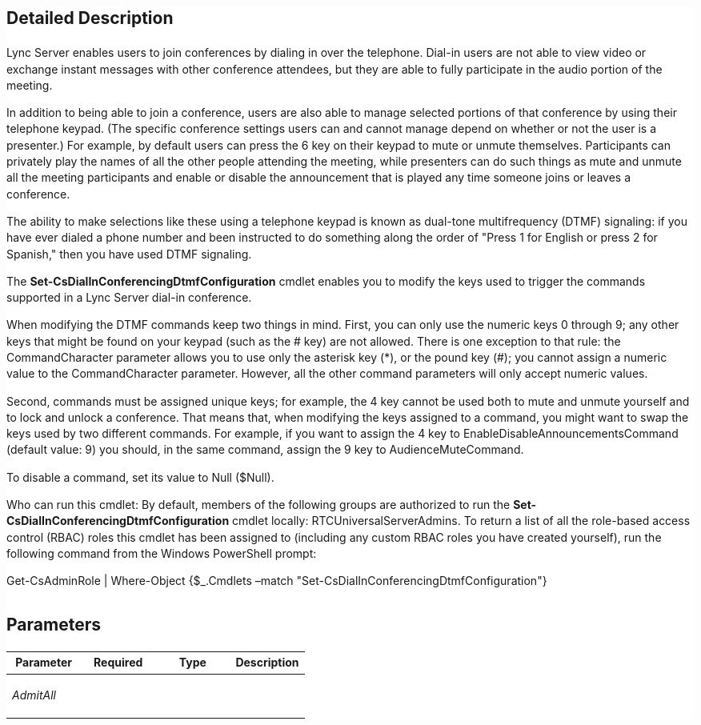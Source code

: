 ## Detailed Description

Lync Server enables users to join conferences by dialing in over the telephone. Dial-in users are not able to view video or exchange instant messages with other conference attendees, but they are able to fully participate in the audio portion of the meeting.

In addition to being able to join a conference, users are also able to manage selected portions of that conference by using their telephone keypad. (The specific conference settings users can and cannot manage depend on whether or not the user is a presenter.) For example, by default users can press the 6 key on their keypad to mute or unmute themselves. Participants can privately play the names of all the other people attending the meeting, while presenters can do such things as mute and unmute all the meeting participants and enable or disable the announcement that is played any time someone joins or leaves a conference.

The ability to make selections like these using a telephone keypad is known as dual-tone multifrequency (DTMF) signaling: if you have ever dialed a phone number and been instructed to do something along the order of "Press 1 for English or press 2 for Spanish," then you have used DTMF signaling.

The **Set-CsDialInConferencingDtmfConfiguration** cmdlet enables you to modify the keys used to trigger the commands supported in a Lync Server dial-in conference.

When modifying the DTMF commands keep two things in mind. First, you can only use the numeric keys 0 through 9; any other keys that might be found on your keypad (such as the \# key) are not allowed. There is one exception to that rule: the CommandCharacter parameter allows you to use only the asterisk key (\*), or the pound key (\#); you cannot assign a numeric value to the CommandCharacter parameter. However, all the other command parameters will only accept numeric values.

Second, commands must be assigned unique keys; for example, the 4 key cannot be used both to mute and unmute yourself and to lock and unlock a conference. That means that, when modifying the keys assigned to a command, you might want to swap the keys used by two different commands. For example, if you want to assign the 4 key to EnableDisableAnnouncementsCommand (default value: 9) you should, in the same command, assign the 9 key to AudienceMuteCommand.

To disable a command, set its value to Null ($Null).

Who can run this cmdlet: By default, members of the following groups are authorized to run the **Set-CsDialInConferencingDtmfConfiguration** cmdlet locally: RTCUniversalServerAdmins. To return a list of all the role-based access control (RBAC) roles this cmdlet has been assigned to (including any custom RBAC roles you have created yourself), run the following command from the Windows PowerShell prompt:

Get-CsAdminRole | Where-Object {$\_.Cmdlets –match "Set-CsDialInConferencingDtmfConfiguration"}

</div>

<div>

## Parameters


<table>
<colgroup>
<col style="width: 25%" />
<col style="width: 25%" />
<col style="width: 25%" />
<col style="width: 25%" />
</colgroup>
<thead>
<tr class="header">
<th>Parameter</th>
<th>Required</th>
<th>Type</th>
<th>Description</th>
</tr>
</thead>
<tbody>
<tr class="odd">
<td><p><em>AdmitAll</em></p></td>